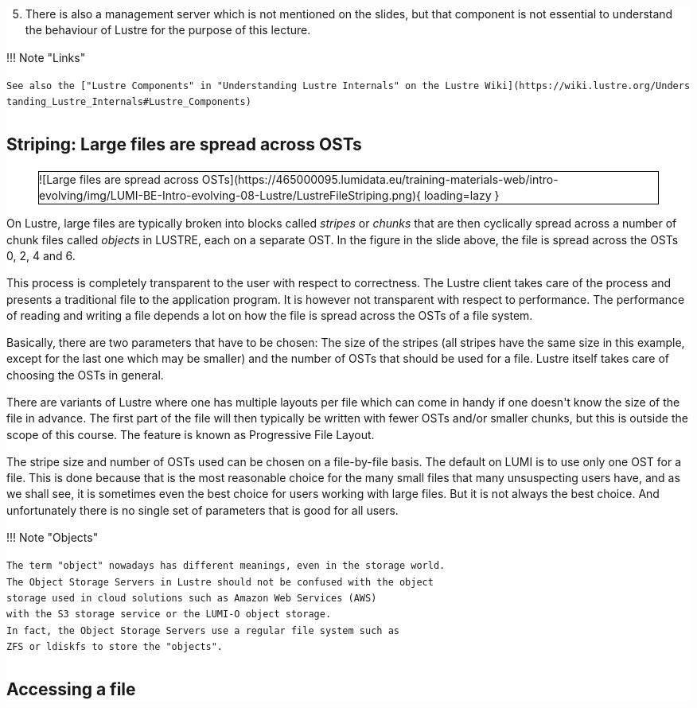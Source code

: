 5.  There is also a management server which is not mentioned on the slides, but that component
    is not essential to understand the behaviour of Lustre for the purpose of this lecture.

!!! Note "Links"

    See also the ["Lustre Components" in "Understanding Lustre Internals" on the Lustre Wiki](https://wiki.lustre.org/Understanding_Lustre_Internals#Lustre_Components)


## Striping: Large files are spread across OSTs

<figure markdown style="border: 1px solid #000">
  ![Large files are spread across OSTs](https://465000095.lumidata.eu/training-materials-web/intro-evolving/img/LUMI-BE-Intro-evolving-08-Lustre/LustreFileStriping.png){ loading=lazy }
</figure>



On Lustre, large files are typically broken into blocks called *stripes* or *chunks* that are then
cyclically spread across a number of chunk files called *objects* in LUSTRE, each on
a separate OST. 
In the figure in the slide above, the file is spread across the OSTs 0, 2, 4 and 6.

This process is completely transparent to the user with respect to correctness. The Lustre client
takes care of the process and presents a traditional file to the application program.
It is however not transparent with respect to performance. The performance of reading and
writing a file depends a lot on how the file is spread across the OSTs of a file system.

Basically, there are two parameters that have to be chosen: The size of the stripes (all stripes have
the same size in this example, except for the last one which may be smaller) and the number of OSTs 
that should be used for a file. Lustre itself takes care of choosing the OSTs in general.

There are variants of Lustre where one has multiple layouts per file which can come in handy if one 
doesn't know the size of the file in advance. The first part of the file will then typically be written
with fewer OSTs and/or smaller chunks, but this is outside the scope of this course.
The feature is known as Progressive File Layout.

The stripe size and number of OSTs used can be chosen on a file-by-file basis. The default on LUMI
is to use only one OST for a file. This is done because that is the most reasonable choice for the many
small files that many unsuspecting users have, and as we shall see, it is sometimes even the best choice
for users working with large files. But it is not always the best choice.
And unfortunately there is no single set of parameters that is good for all users.

!!! Note "Objects"

    The term "object" nowadays has different meanings, even in the storage world.
    The Object Storage Servers in Lustre should not be confused with the object
    storage used in cloud solutions such as Amazon Web Services (AWS)
    with the S3 storage service or the LUMI-O object storage. 
    In fact, the Object Storage Servers use a regular file system such as
    ZFS or ldiskfs to store the "objects".


## Accessing a file
